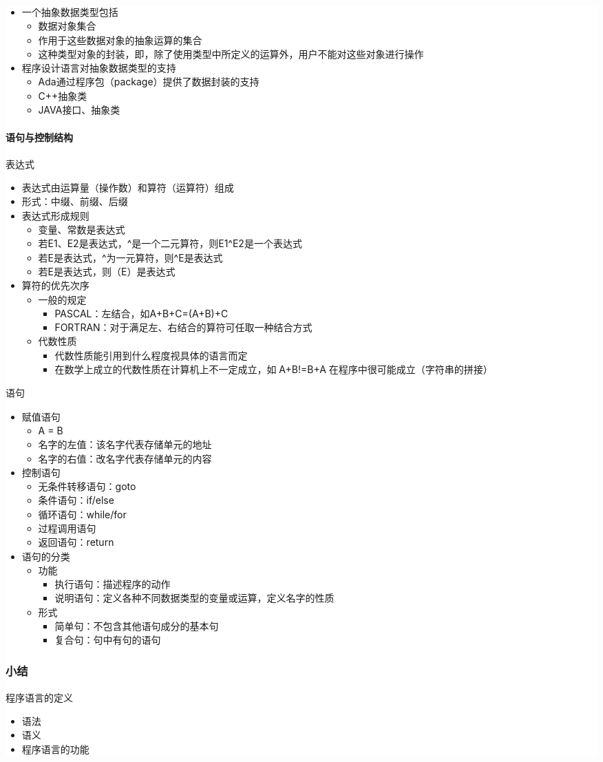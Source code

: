 - 一个抽象数据类型包括
  - 数据对象集合
  - 作用于这些数据对象的抽象运算的集合
  - 这种类型对象的封装，即，除了使用类型中所定义的运算外，用户不能对这些对象进行操作
- 程序设计语言对抽象数据类型的支持
  - Ada通过程序包（package）提供了数据封装的支持
  - C++抽象类
  - JAVA接口、抽象类

#### 语句与控制结构

表达式

- 表达式由运算量（操作数）和算符（运算符）组成
- 形式：中缀、前缀、后缀
- 表达式形成规则
  - 变量、常数是表达式
  - 若E1、E2是表达式，^是一个二元算符，则E1^E2是一个表达式
  - 若E是表达式，^为一元算符，则^E是表达式
  - 若E是表达式，则（E）是表达式
- 算符的优先次序
  - 一般的规定
    - PASCAL：左结合，如A+B+C=(A+B)+C
    - FORTRAN：对于满足左、右结合的算符可任取一种结合方式
  - 代数性质
    - 代数性质能引用到什么程度视具体的语言而定
    - 在数学上成立的代数性质在计算机上不一定成立，如 A+B!=B+A 在程序中很可能成立（字符串的拼接）

语句

- 赋值语句
  - A = B
  - 名字的左值：该名字代表存储单元的地址
  - 名字的右值：改名字代表存储单元的内容
- 控制语句
  - 无条件转移语句：goto
  - 条件语句：if/else
  - 循环语句：while/for
  - 过程调用语句
  - 返回语句：return
- 语句的分类
  - 功能
    - 执行语句：描述程序的动作
    - 说明语句：定义各种不同数据类型的变量或运算，定义名字的性质
  - 形式
    - 简单句：不包含其他语句成分的基本句
    - 复合句：句中有句的语句

### 小结

程序语言的定义

- 语法
- 语义
- 程序语言的功能
